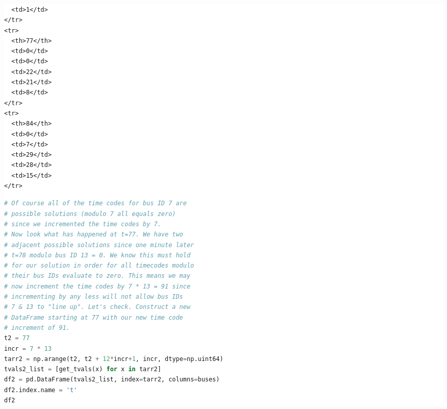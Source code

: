       <td>1</td>
    </tr>
    <tr>
      <th>77</th>
      <td>0</td>
      <td>0</td>
      <td>22</td>
      <td>21</td>
      <td>8</td>
    </tr>
    <tr>
      <th>84</th>
      <td>0</td>
      <td>7</td>
      <td>29</td>
      <td>28</td>
      <td>15</td>
    </tr>
  </tbody>
</table>
</div>




```python
# Of course all of the time codes for bus ID 7 are
# possible solutions (modulo 7 all equals zero)
# since we incremented the time codes by 7.
# Now look what has happened at t=77. We have two
# adjacent possible solutions since one minute later
# t=78 modulo bus ID 13 = 0. We know this must hold
# for our solution in order for all timecodes modulo
# their bus IDs evaluate to zero. This means we may
# now increment the time codes by 7 * 13 = 91 since
# incrementing by any less will not allow bus IDs
# 7 & 13 to "line up". Let's check. Construct a new
# DataFrame starting at 77 with our new time code
# increment of 91.
t2 = 77
incr = 7 * 13
tarr2 = np.arange(t2, t2 + 12*incr+1, incr, dtype=np.uint64)
tvals2_list = [get_tvals(x) for x in tarr2]
df2 = pd.DataFrame(tvals2_list, index=tarr2, columns=buses)
df2.index.name = 't'
df2
```




<div>
<style scoped>
    .dataframe tbody tr th:only-of-type {
        vertical-align: middle;
    }
